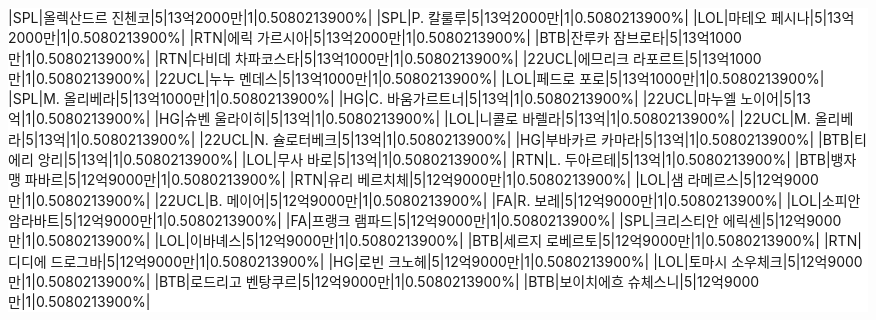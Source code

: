 |SPL|올렉산드르 진첸코|5|13억2000만|1|0.5080213900%|
|SPL|P. 칼룰루|5|13억2000만|1|0.5080213900%|
|LOL|마테오 페시나|5|13억2000만|1|0.5080213900%|
|RTN|에릭 가르시아|5|13억2000만|1|0.5080213900%|
|BTB|잔루카 잠브로타|5|13억1000만|1|0.5080213900%|
|RTN|다비데 차파코스타|5|13억1000만|1|0.5080213900%|
|22UCL|에므리크 라포르트|5|13억1000만|1|0.5080213900%|
|22UCL|누누 멘데스|5|13억1000만|1|0.5080213900%|
|LOL|페드로 포로|5|13억1000만|1|0.5080213900%|
|SPL|M. 올리베라|5|13억1000만|1|0.5080213900%|
|HG|C. 바움가르트너|5|13억|1|0.5080213900%|
|22UCL|마누엘 노이어|5|13억|1|0.5080213900%|
|HG|슈벤 울라이히|5|13억|1|0.5080213900%|
|LOL|니콜로 바렐라|5|13억|1|0.5080213900%|
|22UCL|M. 올리베라|5|13억|1|0.5080213900%|
|22UCL|N. 슐로터베크|5|13억|1|0.5080213900%|
|HG|부바카르 카마라|5|13억|1|0.5080213900%|
|BTB|티에리 앙리|5|13억|1|0.5080213900%|
|LOL|무사 바로|5|13억|1|0.5080213900%|
|RTN|L. 두아르테|5|13억|1|0.5080213900%|
|BTB|뱅자맹 파바르|5|12억9000만|1|0.5080213900%|
|RTN|유리 베르치체|5|12억9000만|1|0.5080213900%|
|LOL|샘 라메르스|5|12억9000만|1|0.5080213900%|
|22UCL|B. 메이어|5|12억9000만|1|0.5080213900%|
|FA|R. 보레|5|12억9000만|1|0.5080213900%|
|LOL|소피안 암라바트|5|12억9000만|1|0.5080213900%|
|FA|프랭크 램파드|5|12억9000만|1|0.5080213900%|
|SPL|크리스티안 에릭센|5|12억9000만|1|0.5080213900%|
|LOL|이바녜스|5|12억9000만|1|0.5080213900%|
|BTB|세르지 로베르토|5|12억9000만|1|0.5080213900%|
|RTN|디디에 드로그바|5|12억9000만|1|0.5080213900%|
|HG|로빈 크노헤|5|12억9000만|1|0.5080213900%|
|LOL|토마시 소우체크|5|12억9000만|1|0.5080213900%|
|BTB|로드리고 벤탕쿠르|5|12억9000만|1|0.5080213900%|
|BTB|보이치에흐 슈체스니|5|12억9000만|1|0.5080213900%|
